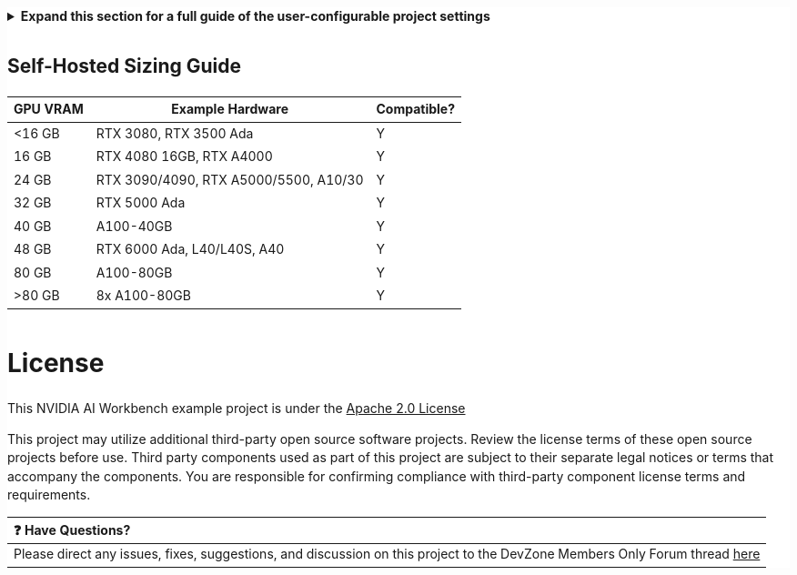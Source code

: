 
<details><summary>
<b>Expand this section for a full guide of the user-configurable project settings</b>
</summary></details>

## Self-Hosted Sizing Guide

| GPU VRAM | Example Hardware | Compatible? |
| -------- | ------- | ------- |
| <16 GB | RTX 3080, RTX 3500 Ada | Y |
| 16 GB | RTX 4080 16GB, RTX A4000 | Y |
| 24 GB | RTX 3090/4090, RTX A5000/5500, A10/30 | Y |
| 32 GB | RTX 5000 Ada  | Y |
| 40 GB | A100-40GB | Y |
| 48 GB | RTX 6000 Ada, L40/L40S, A40 | Y |
| 80 GB | A100-80GB | Y |
| >80 GB | 8x A100-80GB | Y |





# License
This NVIDIA AI Workbench example project is under the [Apache 2.0 License](https://github.com/NVIDIA/workbench-example-agentic-rag/blob/main/LICENSE.txt)

This project may utilize additional third-party open source software projects. Review the license terms of these open source projects before use. Third party components used as part of this project are subject to their separate legal notices or terms that accompany the components. You are responsible for confirming compliance with third-party component license terms and requirements. 

| :question: Have Questions?  |
| :---------------------------|
| Please direct any issues, fixes, suggestions, and discussion on this project to the DevZone Members Only Forum thread [here](https://forums.developer.nvidia.com/t/support-workbench-example-project-agentic-rag/303414) |
